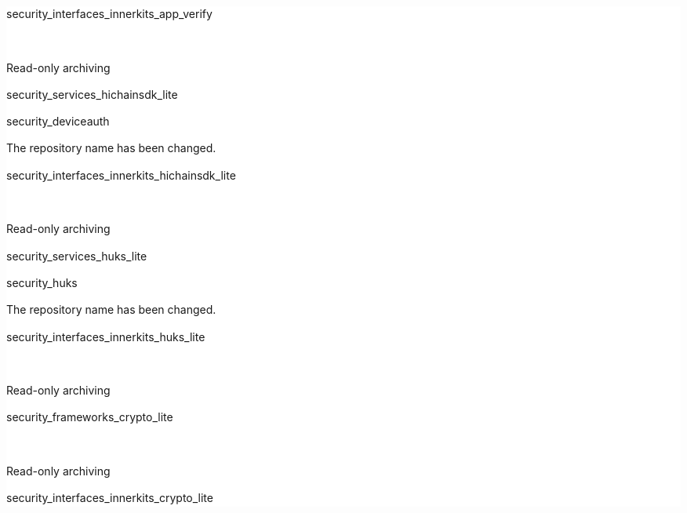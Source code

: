 </tr>
<tr id="row790215515011"><td class="cellrowborder" valign="top" width="33.36%" headers="mcps1.1.4.1.1 "><p id="p17902165204"><a name="p17902165204"></a><a name="p17902165204"></a>security_interfaces_innerkits_app_verify</p>
</td>
<td class="cellrowborder" valign="top" width="33.43%" headers="mcps1.1.4.1.2 ">&nbsp;&nbsp;</td>
<td class="cellrowborder" valign="top" width="33.21%" headers="mcps1.1.4.1.3 "><p id="p3902145906"><a name="p3902145906"></a><a name="p3902145906"></a>Read-only archiving</p>
</td>
</tr>
<tr id="row189021251020"><td class="cellrowborder" valign="top" width="33.36%" headers="mcps1.1.4.1.1 "><p id="p39021051909"><a name="p39021051909"></a><a name="p39021051909"></a>security_services_hichainsdk_lite</p>
</td>
<td class="cellrowborder" valign="top" width="33.43%" headers="mcps1.1.4.1.2 "><p id="p99021551601"><a name="p99021551601"></a><a name="p99021551601"></a>security_deviceauth</p>
</td>
<td class="cellrowborder" valign="top" width="33.21%" headers="mcps1.1.4.1.3 "><p id="p4902755017"><a name="p4902755017"></a><a name="p4902755017"></a>The repository name has been changed.</p>
</td>
</tr>
<tr id="row69024513016"><td class="cellrowborder" valign="top" width="33.36%" headers="mcps1.1.4.1.1 "><p id="p11902151703"><a name="p11902151703"></a><a name="p11902151703"></a>security_interfaces_innerkits_hichainsdk_lite</p>
</td>
<td class="cellrowborder" valign="top" width="33.43%" headers="mcps1.1.4.1.2 ">&nbsp;&nbsp;</td>
<td class="cellrowborder" valign="top" width="33.21%" headers="mcps1.1.4.1.3 "><p id="p16902135004"><a name="p16902135004"></a><a name="p16902135004"></a>Read-only archiving</p>
</td>
</tr>
<tr id="row7902751304"><td class="cellrowborder" valign="top" width="33.36%" headers="mcps1.1.4.1.1 "><p id="p290217510010"><a name="p290217510010"></a><a name="p290217510010"></a>security_services_huks_lite</p>
</td>
<td class="cellrowborder" valign="top" width="33.43%" headers="mcps1.1.4.1.2 "><p id="p129030517016"><a name="p129030517016"></a><a name="p129030517016"></a>security_huks</p>
</td>
<td class="cellrowborder" valign="top" width="33.21%" headers="mcps1.1.4.1.3 "><p id="p1590311518017"><a name="p1590311518017"></a><a name="p1590311518017"></a>The repository name has been changed.</p>
</td>
</tr>
<tr id="row39036518019"><td class="cellrowborder" valign="top" width="33.36%" headers="mcps1.1.4.1.1 "><p id="p49031354014"><a name="p49031354014"></a><a name="p49031354014"></a>security_interfaces_innerkits_huks_lite</p>
</td>
<td class="cellrowborder" valign="top" width="33.43%" headers="mcps1.1.4.1.2 ">&nbsp;&nbsp;</td>
<td class="cellrowborder" valign="top" width="33.21%" headers="mcps1.1.4.1.3 "><p id="p159031151900"><a name="p159031151900"></a><a name="p159031151900"></a>Read-only archiving</p>
</td>
</tr>
<tr id="row11903951002"><td class="cellrowborder" valign="top" width="33.36%" headers="mcps1.1.4.1.1 "><p id="p119032510018"><a name="p119032510018"></a><a name="p119032510018"></a>security_frameworks_crypto_lite</p>
</td>
<td class="cellrowborder" valign="top" width="33.43%" headers="mcps1.1.4.1.2 ">&nbsp;&nbsp;</td>
<td class="cellrowborder" valign="top" width="33.21%" headers="mcps1.1.4.1.3 "><p id="p99031516017"><a name="p99031516017"></a><a name="p99031516017"></a>Read-only archiving</p>
</td>
</tr>
<tr id="row179032052011"><td class="cellrowborder" valign="top" width="33.36%" headers="mcps1.1.4.1.1 "><p id="p4903155907"><a name="p4903155907"></a><a name="p4903155907"></a>security_interfaces_innerkits_crypto_lite</p>
</td>